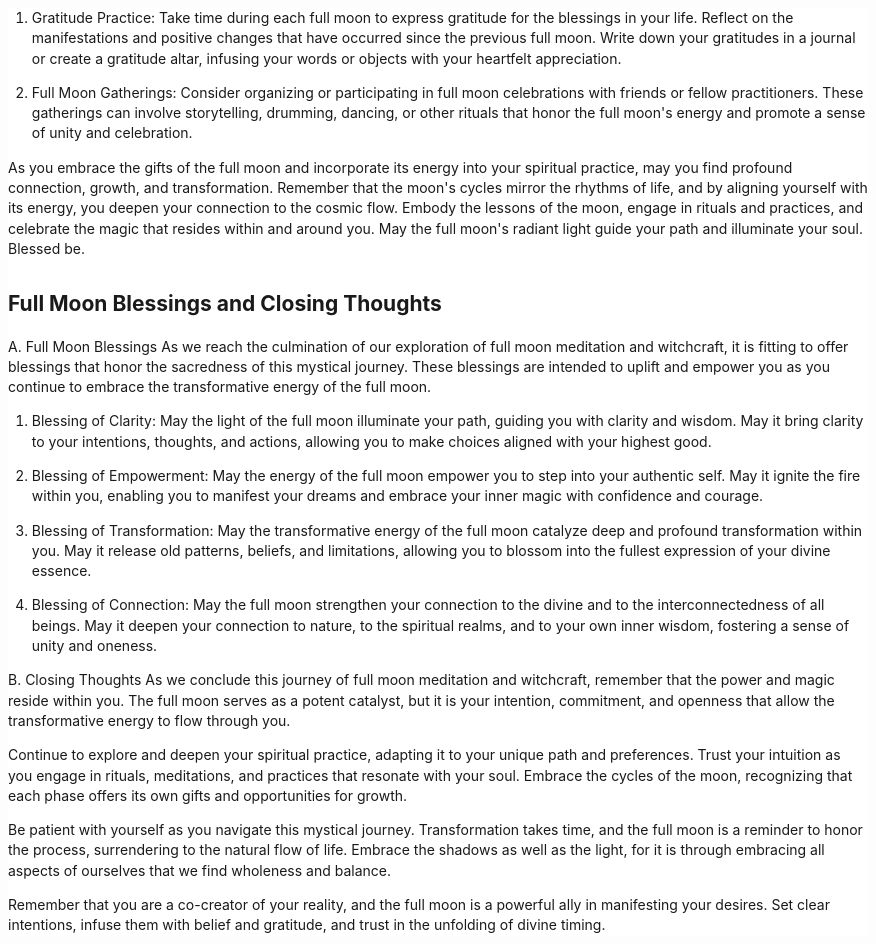 1. Gratitude Practice: Take time during each full moon to express gratitude for the blessings in your life. Reflect on the manifestations and positive changes that have occurred since the previous full moon. Write down your gratitudes in a journal or create a gratitude altar, infusing your words or objects with your heartfelt appreciation.

2. Full Moon Gatherings: Consider organizing or participating in full moon celebrations with friends or fellow practitioners. These gatherings can involve storytelling, drumming, dancing, or other rituals that honor the full moon's energy and promote a sense of unity and celebration.

As you embrace the gifts of the full moon and incorporate its energy into your spiritual practice, may you find profound connection, growth, and transformation. Remember that the moon's cycles mirror the rhythms of life, and by aligning yourself with its energy, you deepen your connection to the cosmic flow. Embody the lessons of the moon, engage in rituals and practices, and celebrate the magic that resides within and around you. May the full moon's radiant light guide your path and illuminate your soul. Blessed be.

## Full Moon Blessings and Closing Thoughts

A. Full Moon Blessings
As we reach the culmination of our exploration of full moon meditation and witchcraft, it is fitting to offer blessings that honor the sacredness of this mystical journey. These blessings are intended to uplift and empower you as you continue to embrace the transformative energy of the full moon.

1. Blessing of Clarity: May the light of the full moon illuminate your path, guiding you with clarity and wisdom. May it bring clarity to your intentions, thoughts, and actions, allowing you to make choices aligned with your highest good.

2. Blessing of Empowerment: May the energy of the full moon empower you to step into your authentic self. May it ignite the fire within you, enabling you to manifest your dreams and embrace your inner magic with confidence and courage.

3. Blessing of Transformation: May the transformative energy of the full moon catalyze deep and profound transformation within you. May it release old patterns, beliefs, and limitations, allowing you to blossom into the fullest expression of your divine essence.

4. Blessing of Connection: May the full moon strengthen your connection to the divine and to the interconnectedness of all beings. May it deepen your connection to nature, to the spiritual realms, and to your own inner wisdom, fostering a sense of unity and oneness.

B. Closing Thoughts
As we conclude this journey of full moon meditation and witchcraft, remember that the power and magic reside within you. The full moon serves as a potent catalyst, but it is your intention, commitment, and openness that allow the transformative energy to flow through you.

Continue to explore and deepen your spiritual practice, adapting it to your unique path and preferences. Trust your intuition as you engage in rituals, meditations, and practices that resonate with your soul. Embrace the cycles of the moon, recognizing that each phase offers its own gifts and opportunities for growth.

Be patient with yourself as you navigate this mystical journey. Transformation takes time, and the full moon is a reminder to honor the process, surrendering to the natural flow of life. Embrace the shadows as well as the light, for it is through embracing all aspects of ourselves that we find wholeness and balance.

Remember that you are a co-creator of your reality, and the full moon is a powerful ally in manifesting your desires. Set clear intentions, infuse them with belief and gratitude, and trust in the unfolding of divine timing.
